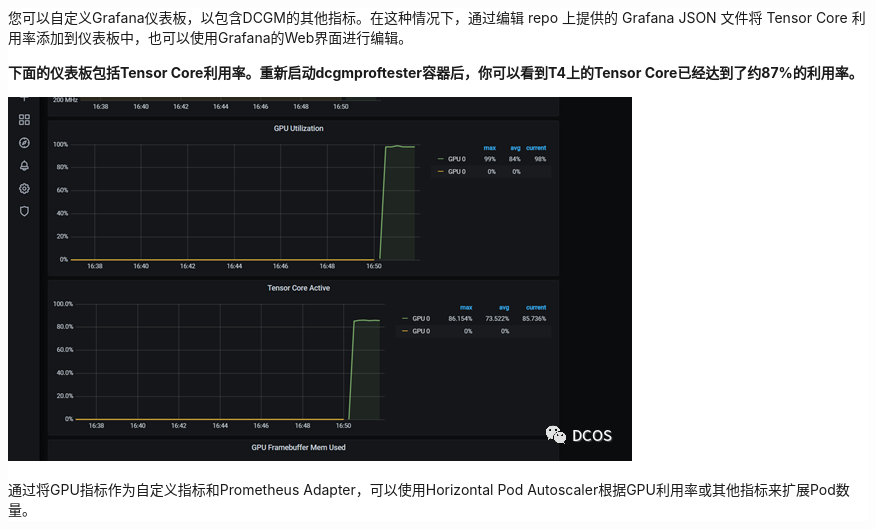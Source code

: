 您可以自定义Grafana仪表板，以包含DCGM的其他指标。在这种情况下，通过编辑 repo 上提供的 Grafana JSON 文件将 Tensor Core 利用率添加到仪表板中，也可以使用Grafana的Web界面进行编辑。

**下面的仪表板包括Tensor Core利用率。重新启动dcgmproftester容器后，你可以看到T4上的Tensor Core已经达到了约87%的利用率。**

 ![Alt Image Text](../images/chap3_12_7.png "Body image")
 
  通过将GPU指标作为自定义指标和Prometheus Adapter，可以使用Horizontal Pod Autoscaler根据GPU利用率或其他指标来扩展Pod数量。